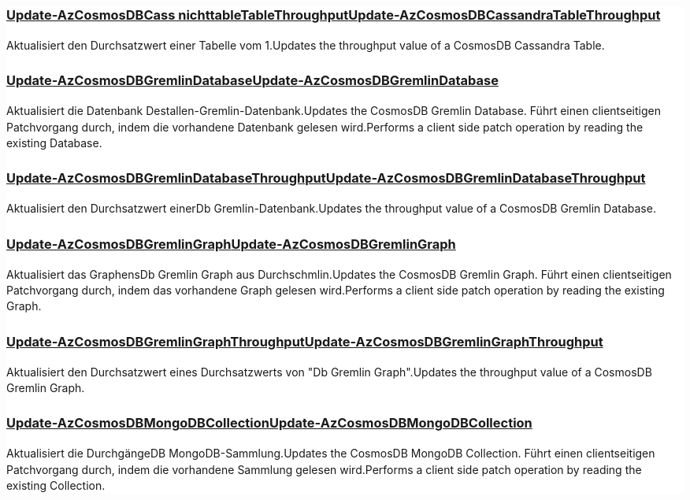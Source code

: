 ### [<span data-ttu-id="5f321-265">Update-AzCosmosDBCass nichttableTableThroughput</span><span class="sxs-lookup"><span data-stu-id="5f321-265">Update-AzCosmosDBCassandraTableThroughput</span></span>](Update-AzCosmosDBCassandraTableThroughput.md)
<span data-ttu-id="5f321-266">Aktualisiert den Durchsatzwert einer Tabelle vom 1.</span><span class="sxs-lookup"><span data-stu-id="5f321-266">Updates the throughput value of a CosmosDB Cassandra Table.</span></span>

### [<span data-ttu-id="5f321-267">Update-AzCosmosDBGremlinDatabase</span><span class="sxs-lookup"><span data-stu-id="5f321-267">Update-AzCosmosDBGremlinDatabase</span></span>](Update-AzCosmosDBGremlinDatabase.md)
<span data-ttu-id="5f321-268">Aktualisiert die Datenbank Destallen-Gremlin-Datenbank.</span><span class="sxs-lookup"><span data-stu-id="5f321-268">Updates the CosmosDB Gremlin Database.</span></span> <span data-ttu-id="5f321-269">Führt einen clientseitigen Patchvorgang durch, indem die vorhandene Datenbank gelesen wird.</span><span class="sxs-lookup"><span data-stu-id="5f321-269">Performs a client side patch operation by reading the existing Database.</span></span>

### [<span data-ttu-id="5f321-270">Update-AzCosmosDBGremlinDatabaseThroughput</span><span class="sxs-lookup"><span data-stu-id="5f321-270">Update-AzCosmosDBGremlinDatabaseThroughput</span></span>](Update-AzCosmosDBGremlinDatabaseThroughput.md)
<span data-ttu-id="5f321-271">Aktualisiert den Durchsatzwert einerDb Gremlin-Datenbank.</span><span class="sxs-lookup"><span data-stu-id="5f321-271">Updates the throughput value of a CosmosDB Gremlin Database.</span></span>

### [<span data-ttu-id="5f321-272">Update-AzCosmosDBGremlinGraph</span><span class="sxs-lookup"><span data-stu-id="5f321-272">Update-AzCosmosDBGremlinGraph</span></span>](Update-AzCosmosDBGremlinGraph.md)
<span data-ttu-id="5f321-273">Aktualisiert das GraphensDb Gremlin Graph aus Durchschmlin.</span><span class="sxs-lookup"><span data-stu-id="5f321-273">Updates the CosmosDB Gremlin Graph.</span></span> <span data-ttu-id="5f321-274">Führt einen clientseitigen Patchvorgang durch, indem das vorhandene Graph gelesen wird.</span><span class="sxs-lookup"><span data-stu-id="5f321-274">Performs a client side patch operation by reading the existing Graph.</span></span>

### [<span data-ttu-id="5f321-275">Update-AzCosmosDBGremlinGraphThroughput</span><span class="sxs-lookup"><span data-stu-id="5f321-275">Update-AzCosmosDBGremlinGraphThroughput</span></span>](Update-AzCosmosDBGremlinGraphThroughput.md)
<span data-ttu-id="5f321-276">Aktualisiert den Durchsatzwert eines Durchsatzwerts von "Db Gremlin Graph".</span><span class="sxs-lookup"><span data-stu-id="5f321-276">Updates the throughput value of a CosmosDB Gremlin Graph.</span></span>

### [<span data-ttu-id="5f321-277">Update-AzCosmosDBMongoDBCollection</span><span class="sxs-lookup"><span data-stu-id="5f321-277">Update-AzCosmosDBMongoDBCollection</span></span>](Update-AzCosmosDBMongoDBCollection.md)
<span data-ttu-id="5f321-278">Aktualisiert die DurchgängeDB MongoDB-Sammlung.</span><span class="sxs-lookup"><span data-stu-id="5f321-278">Updates the CosmosDB MongoDB Collection.</span></span> <span data-ttu-id="5f321-279">Führt einen clientseitigen Patchvorgang durch, indem die vorhandene Sammlung gelesen wird.</span><span class="sxs-lookup"><span data-stu-id="5f321-279">Performs a client side patch operation by reading the existing Collection.</span></span>

